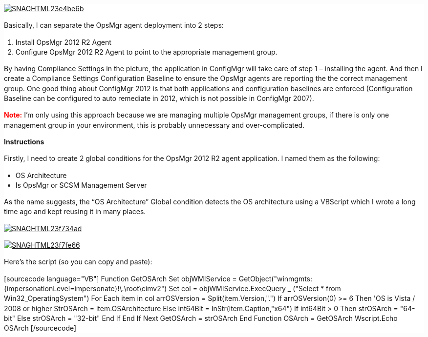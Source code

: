 <a href="http://blog.tyang.org/wp-content/uploads/2013/11/SNAGHTML23e4be6b.png"><img style="display: inline; border-width: 0px;" title="SNAGHTML23e4be6b" src="http://blog.tyang.org/wp-content/uploads/2013/11/SNAGHTML23e4be6b_thumb.png" alt="SNAGHTML23e4be6b" width="580" height="345" border="0" /></a>

Basically, I can separate the OpsMgr agent deployment into 2 steps:
<ol>
	<li>Install OpsMgr 2012 R2 Agent</li>
	<li>Configure OpsMgr 2012 R2 Agent to point to the appropriate management group.</li>
</ol>
By having Compliance Settings in the picture, the application in ConfigMgr will take care of step 1 – installing the agent. And then I create a Compliance Settings Configuration Baseline to ensure the OpsMgr agents are reporting the the correct management group. One good thing about ConfigMgr 2012 is that both applications and configuration baselines are enforced (Configuration Baseline can be configured to auto remediate in 2012, which is not possible in ConfigMgr 2007).

<strong><span style="color: #ff0000;">Note:</span></strong> I’m only using this approach because we are managing multiple OpsMgr management groups, if there is only one management group in your environment, this is probably unnecessary and over-complicated.

<strong>Instructions</strong>

Firstly, I need to create 2 global conditions for the OpsMgr 2012 R2 agent application. I named them as the following:
<ul>
	<li>OS Architecture</li>
	<li>Is OpsMgr or SCSM Management Server</li>
</ul>
As the name suggests, the “OS Architecture” Global condition detects the OS architecture using a VBScript which I wrote a long time ago and kept reusing it in many places.

<a href="http://blog.tyang.org/wp-content/uploads/2013/11/SNAGHTML23f734ad.png"><img style="display: inline; border-width: 0px;" title="SNAGHTML23f734ad" src="http://blog.tyang.org/wp-content/uploads/2013/11/SNAGHTML23f734ad_thumb.png" alt="SNAGHTML23f734ad" width="505" height="476" border="0" /></a>

<a href="http://blog.tyang.org/wp-content/uploads/2013/11/SNAGHTML23f7fe66.png"><img style="display: inline; border-width: 0px;" title="SNAGHTML23f7fe66" src="http://blog.tyang.org/wp-content/uploads/2013/11/SNAGHTML23f7fe66_thumb.png" alt="SNAGHTML23f7fe66" width="507" height="455" border="0" /></a>

Here’s the script (so you can copy and paste):

[sourcecode language="VB"]
Function GetOSArch
Set objWMIService = GetObject(&quot;winmgmts:{impersonationLevel=impersonate}!\\.\root\cimv2&quot;)
Set col = objWMIService.ExecQuery _
(&quot;Select * from Win32_OperatingSystem&quot;)
For Each item in col
arrOSVersion = Split(item.Version,&quot;.&quot;)
If arrOSVersion(0) &gt;= 6 Then
'OS is Vista / 2008 or higher
StrOSArch = item.OSArchitecture
Else
int64Bit = InStr(item.Caption,&quot;x64&quot;)
If int64Bit &gt; 0 Then
strOSArch = &quot;64-bit&quot;
Else
strOSArch = &quot;32-bit&quot;
End If
End If
Next
GetOSArch = strOSArch
End Function
OSArch = GetOSArch
Wscript.Echo OSArch
[/sourcecode]
